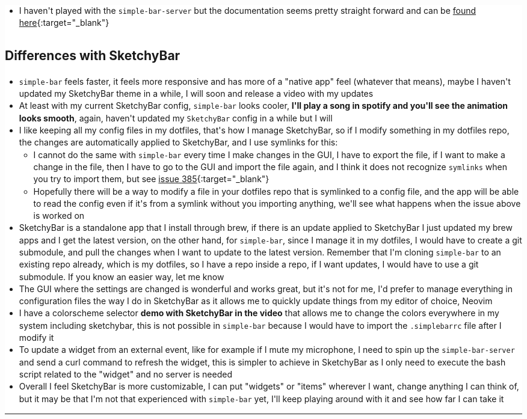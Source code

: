 - I haven't played with the `simple-bar-server` but the documentation seems
  pretty straight forward and can be
  [found here](https://www.jeantinland.com/toolbox/simple-bar-server/documentation/introduction/){:target="\_blank"}

## Differences with SketchyBar

- `simple-bar` feels faster, it feels more responsive and has more of a "native
  app" feel (whatever that means), maybe I haven't updated my SketchyBar theme
  in a while, I will soon and release a video with my updates
- At least with my current SketchyBar config, `simple-bar` looks cooler, **I'll
  play a song in spotify and you'll see the animation looks smooth**, again,
  haven't updated my `SketchyBar` config in a while but I will
- I like keeping all my config files in my dotfiles, that's how I manage
  SketchyBar, so if I modify something in my dotfiles repo, the changes are
  automatically applied to SketchyBar, and I use symlinks for this:
  - I cannot do the same with `simple-bar` every time I make changes in the GUI,
    I have to export the file, if I want to make a change in the file, then I
    have to go to the GUI and import the file again, and I think it does not
    recognize `symlinks` when you try to import them, but see
    [issue 385](https://github.com/Jean-Tinland/simple-bar/issues/385){:target="\_blank"}
  - Hopefully there will be a way to modify a file in your dotfiles repo that is
    symlinked to a config file, and the app will be able to read the config even
    if it's from a symlink without you importing anything, we'll see what
    happens when the issue above is worked on
- SketchyBar is a standalone app that I install through brew, if there is an
  update applied to SketchyBar I just updated my brew apps and I get the latest
  version, on the other hand, for `simple-bar`, since I manage it in my
  dotfiles, I would have to create a git submodule, and pull the changes when I
  want to update to the latest version. Remember that I'm cloning `simple-bar`
  to an existing repo already, which is my dotfiles, so I have a repo inside a
  repo, if I want updates, I would have to use a git submodule. If you know an
  easier way, let me know
- The GUI where the settings are changed is wonderful and works great, but it's
  not for me, I'd prefer to manage everything in configuration files the way I
  do in SketchyBar as it allows me to quickly update things from my editor of
  choice, Neovim
- I have a colorscheme selector **demo with SketchyBar in the video** that
  allows me to change the colors everywhere in my system including sketchybar,
  this is not possible in `simple-bar` because I would have to import the
  `.simplebarrc` file after I modify it
- To update a widget from an external event, like for example if I mute my
  microphone, I need to spin up the `simple-bar-server` and send a curl command
  to refresh the widget, this is simpler to achieve in SketchyBar as I only need
  to execute the bash script related to the "widget" and no server is needed
- Overall I feel SketchyBar is more customizable, I can put "widgets" or "items"
  wherever I want, change anything I can think of, but it may be that I'm not
  that experienced with `simple-bar` yet, I'll keep playing around with it and
  see how far I can take it

---
